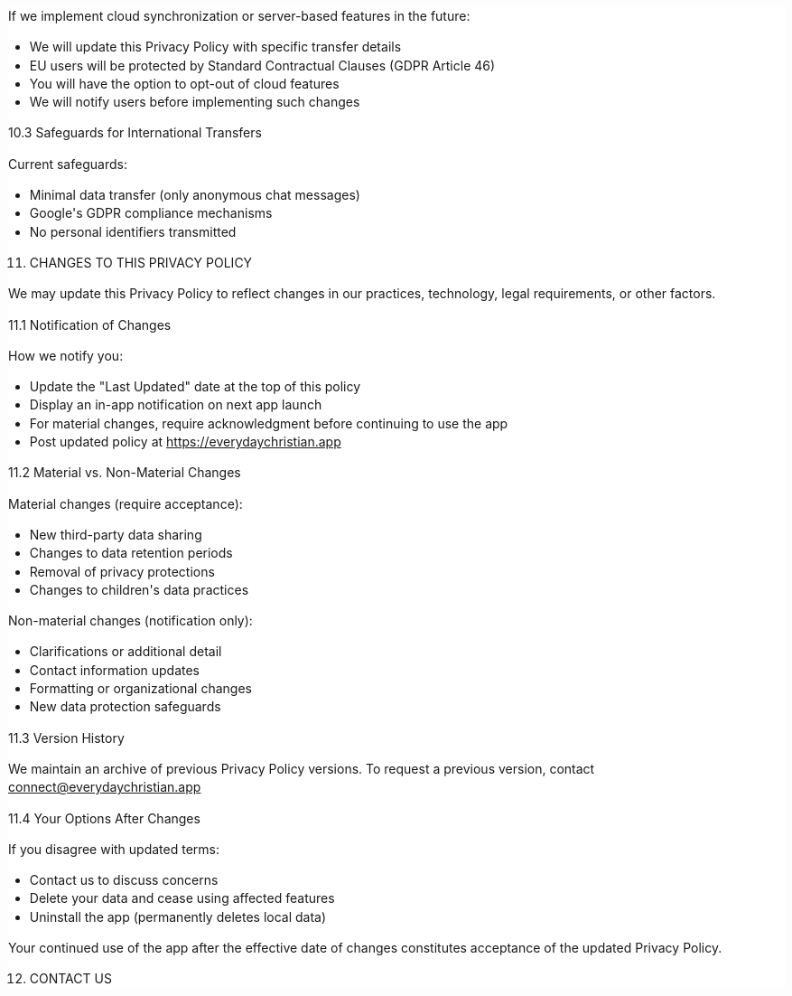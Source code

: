 If we implement cloud synchronization or server-based features in the future:
- We will update this Privacy Policy with specific transfer details
- EU users will be protected by Standard Contractual Clauses (GDPR Article 46)
- You will have the option to opt-out of cloud features
- We will notify users before implementing such changes

10.3 Safeguards for International Transfers

Current safeguards:
- Minimal data transfer (only anonymous chat messages)
- Google's GDPR compliance mechanisms
- No personal identifiers transmitted


11. CHANGES TO THIS PRIVACY POLICY

We may update this Privacy Policy to reflect changes in our practices, technology, legal requirements, or other factors.

11.1 Notification of Changes

How we notify you:
- Update the "Last Updated" date at the top of this policy
- Display an in-app notification on next app launch
- For material changes, require acknowledgment before continuing to use the app
- Post updated policy at https://everydaychristian.app

11.2 Material vs. Non-Material Changes

Material changes (require acceptance):
- New third-party data sharing
- Changes to data retention periods
- Removal of privacy protections
- Changes to children's data practices

Non-material changes (notification only):
- Clarifications or additional detail
- Contact information updates
- Formatting or organizational changes
- New data protection safeguards

11.3 Version History

We maintain an archive of previous Privacy Policy versions. To request a previous version, contact connect@everydaychristian.app

11.4 Your Options After Changes

If you disagree with updated terms:
- Contact us to discuss concerns
- Delete your data and cease using affected features
- Uninstall the app (permanently deletes local data)

Your continued use of the app after the effective date of changes constitutes acceptance of the updated Privacy Policy.


12. CONTACT US
